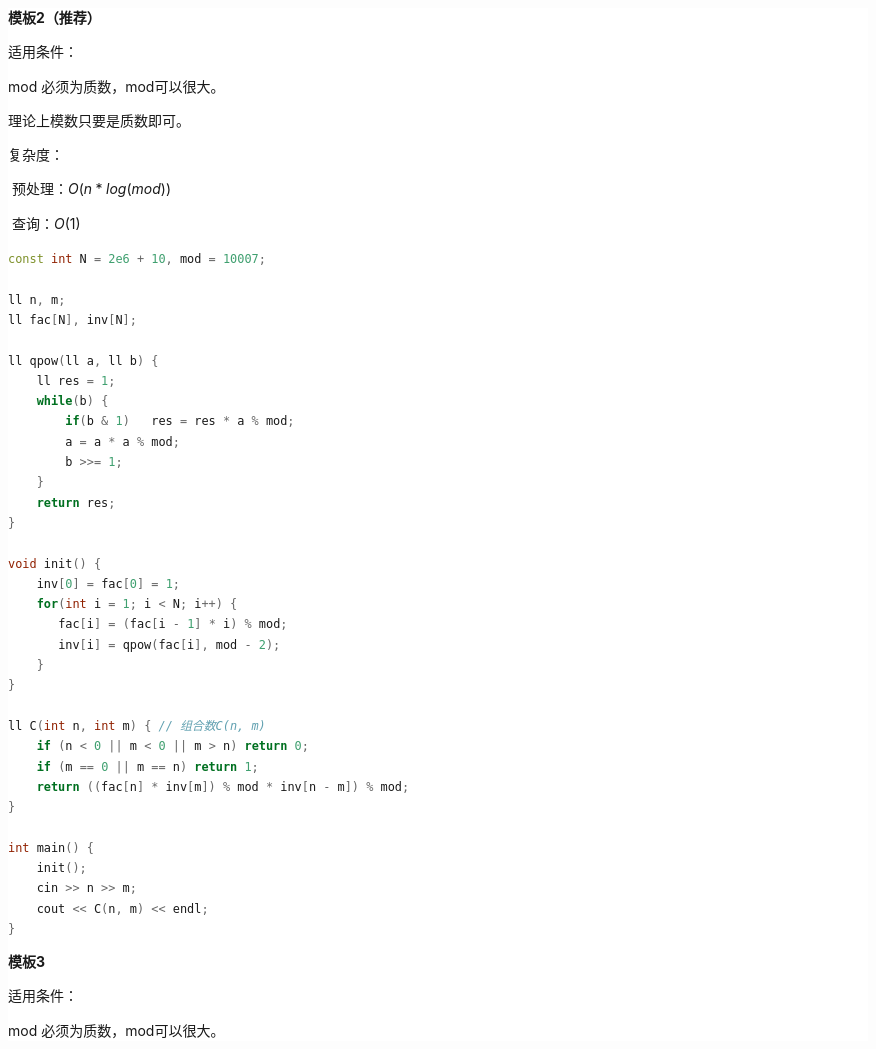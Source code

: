 **模板2（推荐）**

适用条件：

mod 必须为质数，mod可以很大。

理论上模数只要是质数即可。

复杂度：

​			预处理：$O(n*log(mod))$

​			查询：$O(1)$

```c++
const int N = 2e6 + 10, mod = 10007;

ll n, m;
ll fac[N], inv[N];

ll qpow(ll a, ll b) {
    ll res = 1;
    while(b) {
        if(b & 1)   res = res * a % mod;
        a = a * a % mod;
        b >>= 1;
    }
    return res;
}

void init() {
	inv[0] = fac[0] = 1; 
    for(int i = 1; i < N; i++) {
       fac[i] = (fac[i - 1] * i) % mod;
       inv[i] = qpow(fac[i], mod - 2);
    } 
}

ll C(int n, int m) { // 组合数C(n, m)
    if (n < 0 || m < 0 || m > n) return 0;
    if (m == 0 || m == n) return 1;
    return ((fac[n] * inv[m]) % mod * inv[n - m]) % mod;
}

int main() {
	init();
	cin >> n >> m;
	cout << C(n, m) << endl;
}
```

**模板3**

适用条件：

mod 必须为质数，mod可以很大。

